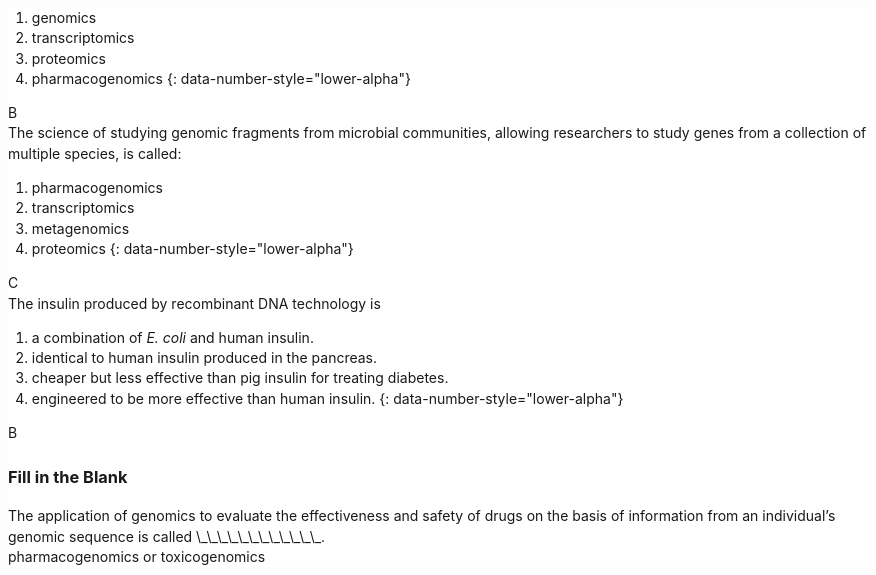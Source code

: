 1.  genomics
2.  transcriptomics
3.  proteomics
4.  pharmacogenomics
{: data-number-style="lower-alpha"}

</div>
<div data-type="solution" markdown="1">
B

</div>
</div>

<div data-type="exercise">
<div data-type="problem" markdown="1">
The science of studying genomic fragments from microbial communities, allowing researchers to study genes from a collection of multiple species, is called:

1.  pharmacogenomics
2.  transcriptomics
3.  metagenomics
4.  proteomics
{: data-number-style="lower-alpha"}

</div>
<div data-type="solution" markdown="1">
C

</div>
</div>

<div data-type="exercise">
<div data-type="problem" markdown="1">
The insulin produced by recombinant DNA technology is

1.  a combination of *E. coli* and human insulin.
2.  identical to human insulin produced in the pancreas.
3.  cheaper but less effective than pig insulin for treating diabetes.
4.  engineered to be more effective than human insulin.
{: data-number-style="lower-alpha"}

</div>
<div data-type="solution" markdown="1">
B

</div>
</div>

### Fill in the Blank

<div data-type="exercise">
<div data-type="problem" markdown="1">
The application of genomics to evaluate the effectiveness and safety of drugs on the basis of information from an individual’s genomic sequence is called \_\_\_\_\_\_\_\_\_\_\_\_.

</div>
<div data-type="solution" markdown="1">
pharmacogenomics or toxicogenomics
